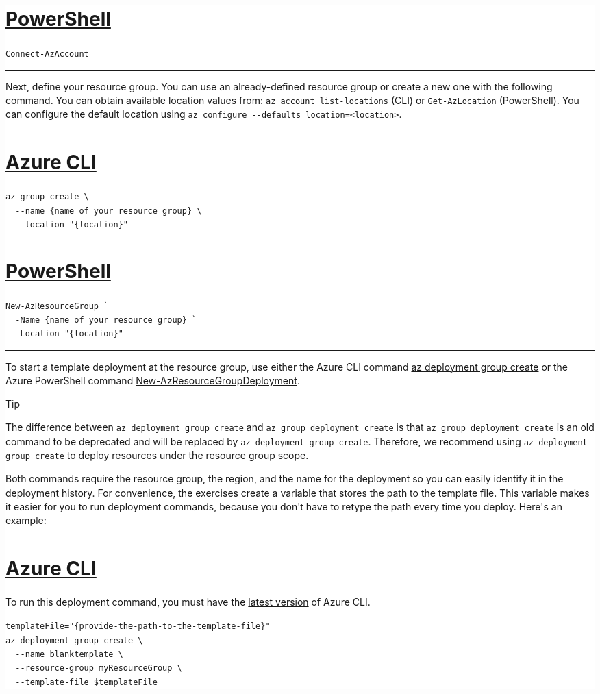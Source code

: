 # [PowerShell](#tab/azure-powershell)

```azurepowershell
Connect-AzAccount
```

---

Next, define your resource group. You can use an already-defined resource group or create a new one with the following command. You can obtain available location values from: `az account list-locations` (CLI) or `Get-AzLocation` (PowerShell). You can configure the default location using `az configure --defaults location=<location>`.

# [Azure CLI](#tab/azure-cli)

```azurecli
az group create \
  --name {name of your resource group} \
  --location "{location}"
```

# [PowerShell](#tab/azure-powershell)

```azurepowershell
New-AzResourceGroup `
  -Name {name of your resource group} `
  -Location "{location}"
```

---

To start a template deployment at the resource group, use either the Azure CLI command [az deployment group create](/cli/azure/deployment/group#az-deployment-group-create) or the Azure PowerShell command [New-AzResourceGroupDeployment](/powershell/module/az.resources/new-azresourcegroupdeployment).

> [!TIP]
> The difference between `az deployment group create` and `az group deployment create` is that `az group deployment create` is an old command to be deprecated and will be replaced by `az deployment group create`. Therefore, we recommend using `az deployment group create` to deploy resources under the resource group scope.

Both commands require the resource group, the region, and the name for the deployment so you can easily identify it in the deployment history. For convenience, the exercises create a variable that stores the path to the template file. This variable makes it easier for you to run deployment commands, because you don't have to retype the path every time you deploy. Here's an example:

# [Azure CLI](#tab/azure-cli)

To run this deployment command, you must have the [latest version](/cli/azure/install-azure-cli) of Azure CLI.

```azurecli
templateFile="{provide-the-path-to-the-template-file}"
az deployment group create \
  --name blanktemplate \
  --resource-group myResourceGroup \
  --template-file $templateFile
```
